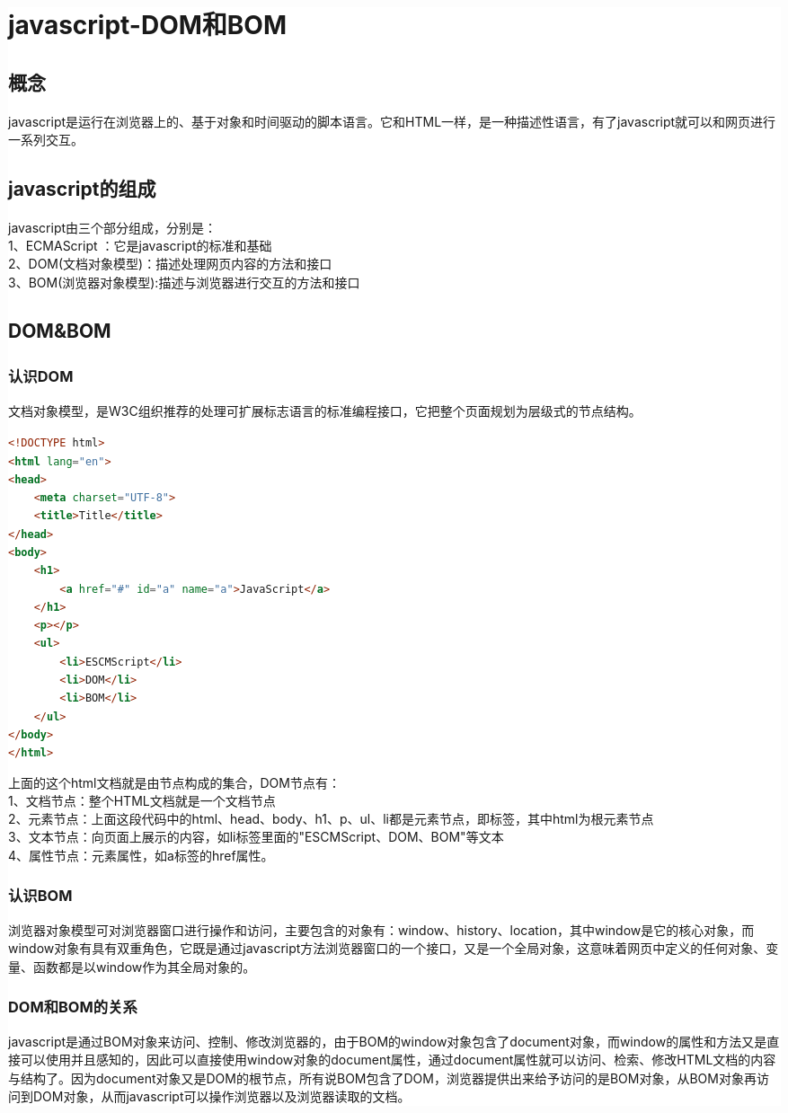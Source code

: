 # javascript-DOM和BOM  

## 概念  
javascript是运行在浏览器上的、基于对象和时间驱动的脚本语言。它和HTML一样，是一种描述性语言，有了javascript就可以和网页进行一系列交互。  

## javascript的组成  
javascript由三个部分组成，分别是：  
1、ECMAScript ：它是javascript的标准和基础  
2、DOM(文档对象模型)：描述处理网页内容的方法和接口  
3、BOM(浏览器对象模型):描述与浏览器进行交互的方法和接口  

## DOM&BOM  

### 认识DOM  
文档对象模型，是W3C组织推荐的处理可扩展标志语言的标准编程接口，它把整个页面规划为层级式的节点结构。  
```html
<!DOCTYPE html>
<html lang="en">
<head>
    <meta charset="UTF-8">
    <title>Title</title>
</head>
<body>
    <h1>
        <a href="#" id="a" name="a">JavaScript</a>
    </h1>
    <p></p>
    <ul>
        <li>ESCMScript</li>
        <li>DOM</li>
        <li>BOM</li>
    </ul>
</body>
</html>
```  
上面的这个html文档就是由节点构成的集合，DOM节点有：  
1、文档节点：整个HTML文档就是一个文档节点  
2、元素节点：上面这段代码中的html、head、body、h1、p、ul、li都是元素节点，即标签，其中html为根元素节点  
3、文本节点：向页面上展示的内容，如li标签里面的"ESCMScript、DOM、BOM"等文本  
4、属性节点：元素属性，如a标签的href属性。  

### 认识BOM  
浏览器对象模型可对浏览器窗口进行操作和访问，主要包含的对象有：window、history、location，其中window是它的核心对象，而window对象有具有双重角色，它既是通过javascript方法浏览器窗口的一个接口，又是一个全局对象，这意味着网页中定义的任何对象、变量、函数都是以window作为其全局对象的。  

### DOM和BOM的关系  
javascript是通过BOM对象来访问、控制、修改浏览器的，由于BOM的window对象包含了document对象，而window的属性和方法又是直接可以使用并且感知的，因此可以直接使用window对象的document属性，通过document属性就可以访问、检索、修改HTML文档的内容与结构了。因为document对象又是DOM的根节点，所有说BOM包含了DOM，浏览器提供出来给予访问的是BOM对象，从BOM对象再访问到DOM对象，从而javascript可以操作浏览器以及浏览器读取的文档。
